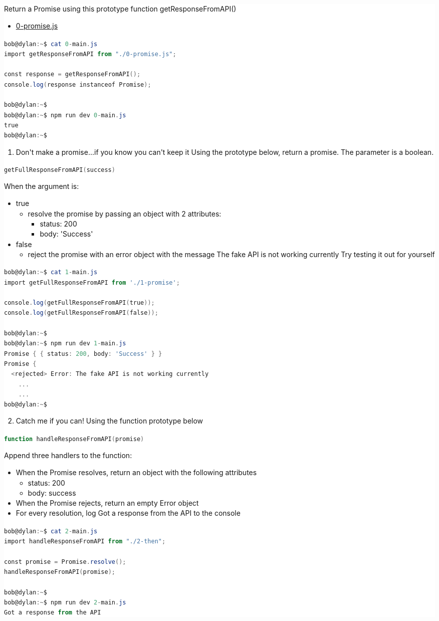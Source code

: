Return a Promise using this prototype function getResponseFromAPI()
* [0-promise.js](./0-promise.js)
```powershell
bob@dylan:~$ cat 0-main.js
import getResponseFromAPI from "./0-promise.js";

const response = getResponseFromAPI();
console.log(response instanceof Promise);

bob@dylan:~$ 
bob@dylan:~$ npm run dev 0-main.js 
true
bob@dylan:~$ 
```
1. Don't make a promise...if you know you can't keep it
Using the prototype below, return a promise. The parameter is a boolean.
```powershell
getFullResponseFromAPI(success)
```
When the argument is:

*   true
    * resolve the promise by passing an object with 2 attributes:
        * status: 200
        * body: 'Success'
*   false
    * reject the promise with an error object with the message The fake API is not working currently
Try testing it out for yourself

```powershell
bob@dylan:~$ cat 1-main.js
import getFullResponseFromAPI from './1-promise';

console.log(getFullResponseFromAPI(true));
console.log(getFullResponseFromAPI(false));

bob@dylan:~$ 
bob@dylan:~$ npm run dev 1-main.js 
Promise { { status: 200, body: 'Success' } }
Promise {
  <rejected> Error: The fake API is not working currently
    ...
    ...
bob@dylan:~$ 
```
2. Catch me if you can!
Using the function prototype below
```powershell
function handleResponseFromAPI(promise)
```
Append three handlers to the function:

* When the Promise resolves, return an object with the following attributes
    * status: 200
    * body: success
* When the Promise rejects, return an empty Error object
* For every resolution, log Got a response from the API to the console
```powershell
bob@dylan:~$ cat 2-main.js
import handleResponseFromAPI from "./2-then";

const promise = Promise.resolve();
handleResponseFromAPI(promise);

bob@dylan:~$ 
bob@dylan:~$ npm run dev 2-main.js 
Got a response from the API
```